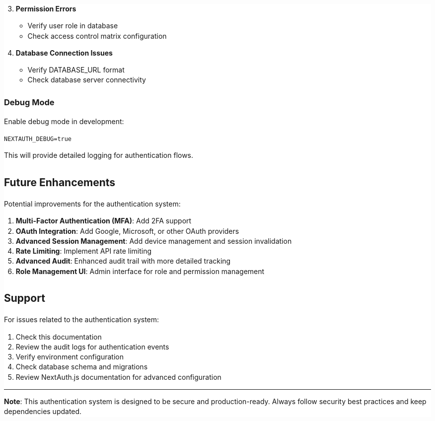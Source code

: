 3. **Permission Errors**
   - Verify user role in database
   - Check access control matrix configuration

4. **Database Connection Issues**
   - Verify DATABASE_URL format
   - Check database server connectivity

### Debug Mode
Enable debug mode in development:
```env
NEXTAUTH_DEBUG=true
```

This will provide detailed logging for authentication flows.

## Future Enhancements

Potential improvements for the authentication system:

1. **Multi-Factor Authentication (MFA)**: Add 2FA support
2. **OAuth Integration**: Add Google, Microsoft, or other OAuth providers
3. **Advanced Session Management**: Add device management and session invalidation
4. **Rate Limiting**: Implement API rate limiting
5. **Advanced Audit**: Enhanced audit trail with more detailed tracking
6. **Role Management UI**: Admin interface for role and permission management

## Support

For issues related to the authentication system:

1. Check this documentation
2. Review the audit logs for authentication events
3. Verify environment configuration
4. Check database schema and migrations
5. Review NextAuth.js documentation for advanced configuration

---

**Note**: This authentication system is designed to be secure and production-ready. Always follow security best practices and keep dependencies updated.